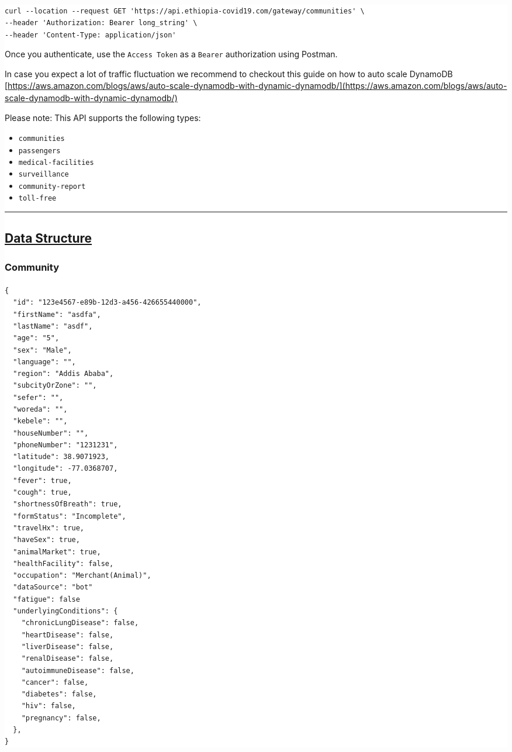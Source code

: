 ```
curl --location --request GET 'https://api.ethiopia-covid19.com/gateway/communities' \
--header 'Authorization: Bearer long_string' \
--header 'Content-Type: application/json'
```

Once you authenticate, use the `Access Token` as a `Bearer` authorization using Postman. 

In case you expect a lot of traffic fluctuation we recommend to checkout this guide on how to auto scale DynamoDB [https://aws.amazon.com/blogs/aws/auto-scale-dynamodb-with-dynamic-dynamodb/](https://aws.amazon.com/blogs/aws/auto-scale-dynamodb-with-dynamic-dynamodb/)

Please note: This API supports the following types:
- `communities`
- `passengers`
- `medical-facilities`
- `surveillance`
- `community-report`
- `toll-free`
---

## [Data Structure](#data-structure)

### Community
```
{
  "id": "123e4567-e89b-12d3-a456-426655440000",
  "firstName": "asdfa",
  "lastName": "asdf",
  "age": "5",
  "sex": "Male",
  "language": "",
  "region": "Addis Ababa",
  "subcityOrZone": "",
  "sefer": "",
  "woreda": "",
  "kebele": "",
  "houseNumber": "",
  "phoneNumber": "1231231",
  "latitude": 38.9071923,
  "longitude": -77.0368707,
  "fever": true,
  "cough": true,
  "shortnessOfBreath": true,
  "formStatus": "Incomplete",
  "travelHx": true,
  "haveSex": true,
  "animalMarket": true,
  "healthFacility": false,
  "occupation": "Merchant(Animal)",
  "dataSource": "bot"
  "fatigue": false
  "underlyingConditions": {
    "chronicLungDisease": false,
    "heartDisease": false,
    "liverDisease": false,
    "renalDisease": false,
    "autoimmuneDisease": false,
    "cancer": false,
    "diabetes": false,
    "hiv": false,
    "pregnancy": false,
  },
}
```
